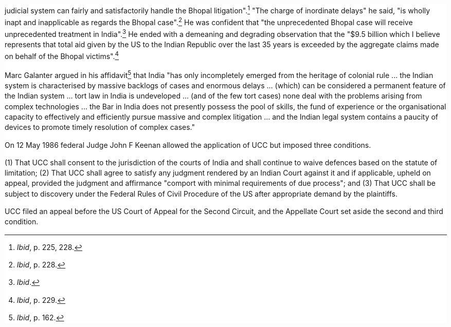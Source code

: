 judicial system can fairly and satisfactorily
handle the Bhopal litigation".[^/4] "The
charge of inordinate delays" he said, "is
wholly inapt and inapplicable as regards
the Bhopal case".[^/5] He was confident that
"the unprecedented Bhopal case will
receive unprecedented treatment in India".[^/6]
He ended with a demeaning and degrading
observation that the "$9.5 billion
which I believe represents that total aid
given by the US to the Indian Republic
over the last 35 years is exceeded by the
aggregate claims made on behalf of the
Bhopal victims".[^/7]

Marc Galanter argued in his affidavit[^/8]
that India "has only incompletely emerged
from the heritage of colonial rule ... the
Indian system is characterised by massive
backlogs of cases and enormous delays ...
(which) can be considered a permanent
feature of the Indian system ... tort law in
India is undeveloped ... (and of the few tort
cases) none deal with the problems arising
from complex technologies ... the Bar
in India does not presently possess the
pool of skills, the fund of experience or
the organisational capacity to effectively
and efficiently pursue massive and complex
litigation ... and the Indian legal system
contains a paucity of devices to promote
timely resolution of complex cases."

On 12 May 1986 federal Judge John F
Keenan allowed the application of UCC but
imposed three conditions.

(1) That UCC shall consent to the jurisdiction
of the courts of India and shall continue
to waive defences based on the statute
of limitation;
(2) That UCC shall agree to satisfy any
judgment rendered by an Indian Court
against it and if applicable, upheld on
appeal, provided the judgment and affirmance
"comport with minimal requirements
of due process"; and
(3) That UCC shall be subject to discovery
under the Federal Rules of Civil Procedure
of the US after appropriate demand by
the plaintiffs.

UCC filed an appeal before the US Court
of Appeal for the Second Circuit, and the
Appellate Court set aside the second and
third condition.


[^/1]: See Ward Morehouse and M Arun Subramaniam,
[^/2]: _Mass Disasters and Multinational Liability: The
[^/3]: _Ibid_, p. 2.
[^/4]: _Ibid_, p. 225, 228.
[^/5]: _Ibid_, p. 228.
[^/6]: _Ibid_.
[^/7]: _Ibid_, p. 229.
[^/8]: _Ibid_, p. 162.
[^/9]: 1989 1SCC 674.
[^/10]: 1989 3SCC 38.
[^/11]: add.
[^/12]: 1990 1SCC 613.
[^/13]: 636
[^/14]: 655
[^/15]: 707
[^/16]: 705
[^/17]: 675
[^/18]: 693
[^/19]: 695
[^/20]: 673
[^/21]: 674
[^/22]: 677
[^/23]: 685
[^/24]: 705
[^/25]: 707
[^/26]: 709
[^/27]: 1987 1SCC 395.
[^/28]: 704
[^/29]: 712
[^/30]: 713
[^/31]: 715
[^/32]: 715
[^/33]: 715
[^/34]: 726
[^/35]: 726
[^/36]: 726
[^/37]: 1991 4 SCC 584.
[^/38]: 693
[^/39]: 612
[^/40]: 677
[^/41]: 614
[^/42]: 614
[^/43]: 677
[^/44]: 670
[^/45]: 690
[^/46]: 2000 10 SCC 507.
[^/47]: 1996 6 SCC 129.
[^/48]: 140
[^/49]: 154
[^/50]: 157
[^/51]: State of Madhya Pradesh through _CBI vs Sir
[^/52]: Para 34.
[^/53]: Para 34.
[^/54]: Para 34.
[^/55]: Para 37.
[^/56]: Para 38.
[^/57]: Para 38.
[^/58]: Para 53.
[^/59]: Para 56.
[^/60]: Para 64.
[^/61]: Para 64.
[^/62]: Para 78.
[^/63]: Para 78.
[^/64]: Para 8o.
[^/65]: Para 115.
[^/66]: Para 118.
[^/67]: Para 135
[^/68]: Para 137
[^/69]: Para 184.
[^/70]: Para 216.
[^/71]: _Manish Jalan vs State of Karnataka_ (2008 9 Scale 814).
[^/72]: 818